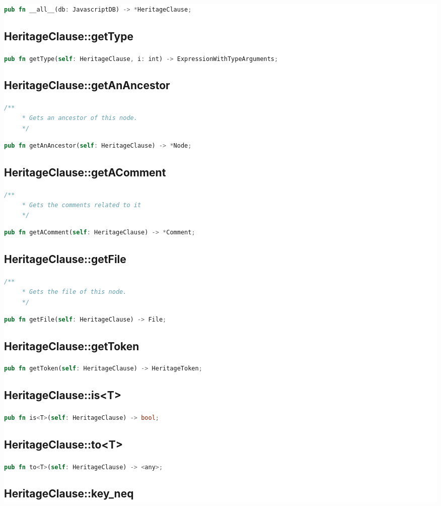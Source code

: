 ```rust
pub fn __all__(db: JavascriptDB) -> *HeritageClause;
```
## HeritageClause::getType

```rust
pub fn getType(self: HeritageClause, i: int) -> ExpressionWithTypeArguments;
```
## HeritageClause::getAnAncestor

```rust
/**
     * Gets an ancestor of this node. 
     */
```
```rust
pub fn getAnAncestor(self: HeritageClause) -> *Node;
```
## HeritageClause::getAComment

```rust
/**
     * Gets the comments related to it
     */
```
```rust
pub fn getAComment(self: HeritageClause) -> *Comment;
```
## HeritageClause::getFile

```rust
/**
     * Gets the file of this node.
     */
```
```rust
pub fn getFile(self: HeritageClause) -> File;
```
## HeritageClause::getToken

```rust
pub fn getToken(self: HeritageClause) -> HeritageToken;
```
## HeritageClause::is\<T\>

```rust
pub fn is<T>(self: HeritageClause) -> bool;
```
## HeritageClause::to\<T\>

```rust
pub fn to<T>(self: HeritageClause) -> <any>;
```
## HeritageClause::key\_neq

